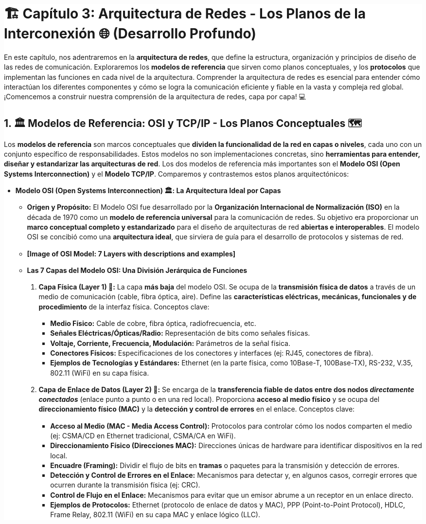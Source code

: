 # 🏗️ Capítulo 3: Arquitectura de Redes - Los Planos de la Interconexión 🌐 (Desarrollo Profundo)

En este capítulo, nos adentraremos en la **arquitectura de redes**, que define la estructura, organización y principios de diseño de las redes de comunicación. Exploraremos los **modelos de referencia** que sirven como planos conceptuales, y los **protocolos** que implementan las funciones en cada nivel de la arquitectura.  Comprender la arquitectura de redes es esencial para entender cómo interactúan los diferentes componentes y cómo se logra la comunicación eficiente y fiable en la vasta y compleja red global. ¡Comencemos a construir nuestra comprensión de la arquitectura de redes, capa por capa! 💻

## 1. 🏛️ Modelos de Referencia: OSI y TCP/IP - Los Planos Conceptuales 🗺️

Los **modelos de referencia** son marcos conceptuales que **dividen la funcionalidad de la red en capas o niveles**, cada uno con un conjunto específico de responsabilidades.  Estos modelos no son implementaciones concretas, sino **herramientas para entender, diseñar y estandarizar las arquitecturas de red**. Los dos modelos de referencia más importantes son el **Modelo OSI (Open Systems Interconnection)** y el **Modelo TCP/IP**.  Comparemos y contrastemos estos planos arquitectónicos:

* **Modelo OSI (Open Systems Interconnection) 🏛️: La Arquitectura Ideal por Capas**

    * **Origen y Propósito:** El Modelo OSI fue desarrollado por la **Organización Internacional de Normalización (ISO)** en la década de 1970 como un **modelo de referencia universal** para la comunicación de redes.  Su objetivo era proporcionar un **marco conceptual completo y estandarizado** para el diseño de arquitecturas de red **abiertas e interoperables**.  El modelo OSI se concibió como una **arquitectura ideal**, que sirviera de guía para el desarrollo de protocolos y sistemas de red.

    * **[Image of OSI Model: 7 Layers with descriptions and examples]**

    * **Las 7 Capas del Modelo OSI: Una División Jerárquica de Funciones**

        1.  **Capa Física (Layer 1) 🔌:**  La capa **más baja** del modelo OSI.  Se ocupa de la **transmisión física de datos** a través de un medio de comunicación (cable, fibra óptica, aire).  Define las **características eléctricas, mecánicas, funcionales y de procedimiento** de la interfaz física.  Conceptos clave:
            * **Medio Físico:** Cable de cobre, fibra óptica, radiofrecuencia, etc.
            * **Señales Eléctricas/Ópticas/Radio:**  Representación de bits como señales físicas.
            * **Voltaje, Corriente, Frecuencia, Modulación:**  Parámetros de la señal física.
            * **Conectores Físicos:**  Especificaciones de los conectores y interfaces (ej: RJ45, conectores de fibra).
            * **Ejemplos de Tecnologías y Estándares:**  Ethernet (en la parte física, como 10Base-T, 100Base-TX), RS-232, V.35, 802.11 (WiFi) en su capa física.

        2.  **Capa de Enlace de Datos (Layer 2) 🔗:**  Se encarga de la **transferencia fiable de datos entre dos nodos *directamente conectados*** (enlace punto a punto o en una red local).  Proporciona **acceso al medio físico** y se ocupa del **direccionamiento físico (MAC)** y la **detección y control de errores** en el enlace.  Conceptos clave:
            * **Acceso al Medio (MAC - Media Access Control):**  Protocolos para controlar cómo los nodos comparten el medio (ej: CSMA/CD en Ethernet tradicional, CSMA/CA en WiFi).
            * **Direccionamiento Físico (Direcciones MAC):**  Direcciones únicas de hardware para identificar dispositivos en la red local.
            * **Encuadre (Framing):**  Dividir el flujo de bits en **tramas** o paquetes para la transmisión y detección de errores.
            * **Detección y Control de Errores en el Enlace:**  Mecanismos para detectar y, en algunos casos, corregir errores que ocurren durante la transmisión física (ej: CRC).
            * **Control de Flujo en el Enlace:**  Mecanismos para evitar que un emisor abrume a un receptor en un enlace directo.
            * **Ejemplos de Protocolos:**  Ethernet (protocolo de enlace de datos y MAC), PPP (Point-to-Point Protocol), HDLC, Frame Relay, 802.11 (WiFi) en su capa MAC y enlace lógico (LLC).
